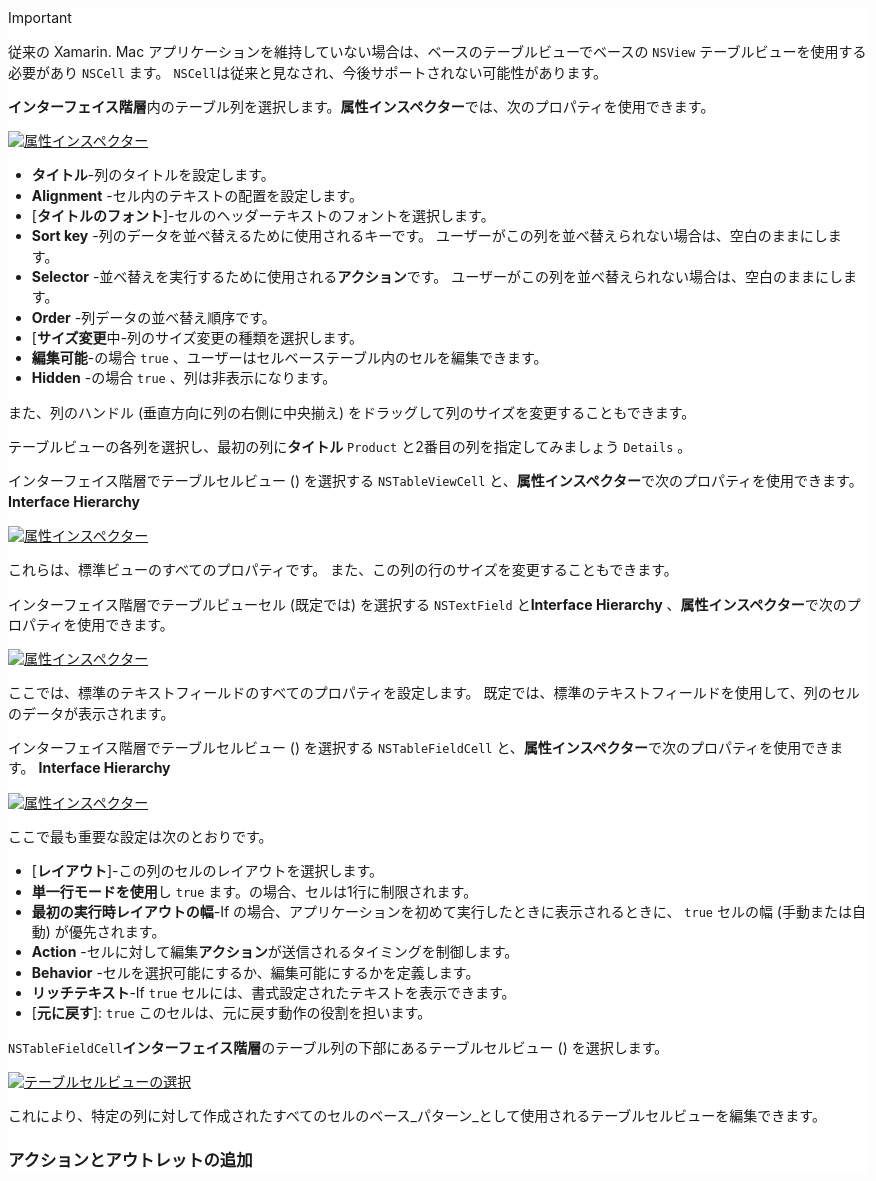> [!IMPORTANT]
> 従来の Xamarin. Mac アプリケーションを維持していない場合は、ベースのテーブルビューでベースの `NSView` テーブルビューを使用する必要があり `NSCell` ます。 `NSCell`は従来と見なされ、今後サポートされない可能性があります。

**インターフェイス階層**内のテーブル列を選択します。**属性インスペクター**では、次のプロパティを使用できます。

[![属性インスペクター](table-view-images/edit06.png)](table-view-images/edit06.png#lightbox)

- **タイトル**-列のタイトルを設定します。
- **Alignment** -セル内のテキストの配置を設定します。
- [**タイトルのフォント**]-セルのヘッダーテキストのフォントを選択します。
- **Sort key** -列のデータを並べ替えるために使用されるキーです。 ユーザーがこの列を並べ替えられない場合は、空白のままにします。
- **Selector** -並べ替えを実行するために使用される**アクション**です。 ユーザーがこの列を並べ替えられない場合は、空白のままにします。
- **Order** -列データの並べ替え順序です。
- [**サイズ変更**中-列のサイズ変更の種類を選択します。
- **編集可能**-の場合 `true` 、ユーザーはセルベーステーブル内のセルを編集できます。
- **Hidden** -の場合 `true` 、列は非表示になります。

また、列のハンドル (垂直方向に列の右側に中央揃え) をドラッグして列のサイズを変更することもできます。

テーブルビューの各列を選択し、最初の列に**タイトル** `Product` と2番目の列を指定してみましょう `Details` 。

インターフェイス階層でテーブルセルビュー () を選択する `NSTableViewCell` と、**属性インスペクター**で次のプロパティを使用できます。 **Interface Hierarchy**

[![属性インスペクター](table-view-images/edit07.png)](table-view-images/edit07.png#lightbox)

これらは、標準ビューのすべてのプロパティです。 また、この列の行のサイズを変更することもできます。

インターフェイス階層でテーブルビューセル (既定では) を選択する `NSTextField` と**Interface Hierarchy** 、**属性インスペクター**で次のプロパティを使用できます。

[![属性インスペクター](table-view-images/edit08.png)](table-view-images/edit08.png#lightbox)

ここでは、標準のテキストフィールドのすべてのプロパティを設定します。 既定では、標準のテキストフィールドを使用して、列のセルのデータが表示されます。

インターフェイス階層でテーブルセルビュー () を選択する `NSTableFieldCell` と、**属性インスペクター**で次のプロパティを使用できます。 **Interface Hierarchy**

[![属性インスペクター](table-view-images/edit09.png)](table-view-images/edit09.png#lightbox)

ここで最も重要な設定は次のとおりです。

- [**レイアウト**]-この列のセルのレイアウトを選択します。
- **単一行モードを使用**し `true` ます。の場合、セルは1行に制限されます。
- **最初の実行時レイアウトの幅**-If の場合、アプリケーションを初めて実行したときに表示されるときに、 `true` セルの幅 (手動または自動) が優先されます。
- **Action** -セルに対して編集**アクション**が送信されるタイミングを制御します。
- **Behavior** -セルを選択可能にするか、編集可能にするかを定義します。
- **リッチテキスト**-If `true` セルには、書式設定されたテキストを表示できます。
- [**元に戻す**]: `true` このセルは、元に戻す動作の役割を担います。

`NSTableFieldCell`**インターフェイス階層**のテーブル列の下部にあるテーブルセルビュー () を選択します。

[![テーブルセルビューの選択](table-view-images/edit10.png)](table-view-images/edit10.png#lightbox)

これにより、特定の列に対して作成されたすべてのセルのベース_パターン_として使用されるテーブルセルビューを編集できます。

<a name="Adding_Actions_and_Outlets"></a>

### <a name="adding-actions-and-outlets"></a>アクションとアウトレットの追加
